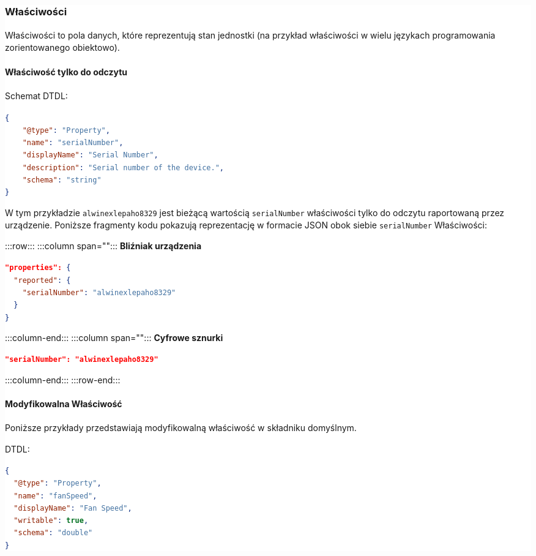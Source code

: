 ### <a name="properties"></a>Właściwości

Właściwości to pola danych, które reprezentują stan jednostki (na przykład właściwości w wielu językach programowania zorientowanego obiektowo).

#### <a name="read-only-property"></a>Właściwość tylko do odczytu

Schemat DTDL:

```json
{
    "@type": "Property",
    "name": "serialNumber",
    "displayName": "Serial Number",
    "description": "Serial number of the device.",
    "schema": "string"
}
```

W tym przykładzie `alwinexlepaho8329` jest bieżącą wartością `serialNumber` właściwości tylko do odczytu raportowaną przez urządzenie.
Poniższe fragmenty kodu pokazują reprezentację w formacie JSON obok siebie `serialNumber` Właściwości:

:::row:::
   :::column span="":::
      **Bliźniak urządzenia**

```json
"properties": {
  "reported": {
    "serialNumber": "alwinexlepaho8329"
  }
}
```

   :::column-end:::
   :::column span="":::
      **Cyfrowe sznurki**

```json
"serialNumber": "alwinexlepaho8329"
```

   :::column-end:::
:::row-end:::

#### <a name="writable-property"></a>Modyfikowalna Właściwość

Poniższe przykłady przedstawiają modyfikowalną właściwość w składniku domyślnym.

DTDL:

```json
{
  "@type": "Property",
  "name": "fanSpeed",
  "displayName": "Fan Speed",
  "writable": true,
  "schema": "double"
}
```
